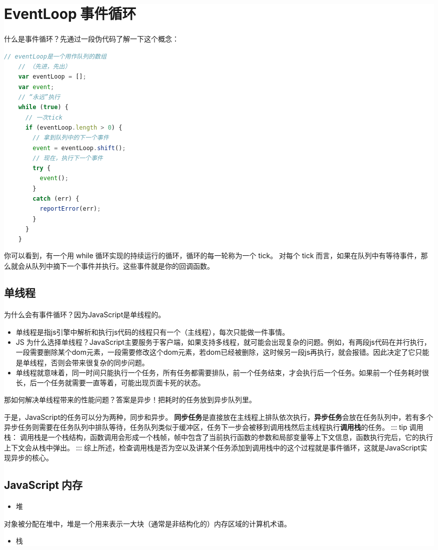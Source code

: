 # EventLoop 事件循环

什么是事件循环？先通过一段伪代码了解一下这个概念：
```js
// eventLoop是一个用作队列的数组
    // （先进，先出）
    var eventLoop = [];
    var event;
    // “永远”执行
    while (true) {
      // 一次tick
      if (eventLoop.length > 0) {
        // 拿到队列中的下一个事件
        event = eventLoop.shift();
        // 现在，执行下一个事件
        try {
          event();
        }
        catch (err) {
          reportError(err);
        }
      }
    }
```
你可以看到，有一个用 while 循环实现的持续运行的循环，循环的每一轮称为一个 tick。
对每个 tick 而言，如果在队列中有等待事件，那么就会从队列中摘下一个事件并执行。这些事件就是你的回调函数。

## 单线程
为什么会有事件循环？因为JavaScript是单线程的。
- 单线程是指js引擎中解析和执行js代码的线程只有一个（主线程），每次只能做一件事情。
- JS 为什么选择单线程？JavaScript主要服务于客户端，如果支持多线程，就可能会出现复杂的问题。例如，有两段js代码在并行执行，一段需要删除某个dom元素，一段需要修改这个dom元素，若dom已经被删除，这时候另一段js再执行，就会报错。因此决定了它只能是单线程，否则会带来很复杂的同步问题。
- 单线程就意味着，同一时间只能执行一个任务，所有任务都需要排队，前一个任务结束，才会执行后一个任务。如果前一个任务耗时很长，后一个任务就需要一直等着，可能出现页面卡死的状态。

那如何解决单线程带来的性能问题？答案是异步！把耗时的任务放到异步队列里。

于是，JavaScript的任务可以分为两种，同步和异步。
<strong>同步任务</strong>是直接放在主线程上排队依次执行，<strong>异步任务</strong>会放在任务队列中，若有多个异步任务则需要在任务队列中排队等待，任务队列类似于缓冲区，任务下一步会被移到调用栈然后主线程执行<strong>调用栈</strong>的任务。
::: tip 调用栈：
调用栈是一个栈结构，函数调用会形成一个栈帧，帧中包含了当前执行函数的参数和局部变量等上下文信息，函数执行完后，它的执行上下文会从栈中弹出。
:::
综上所述，检查调用栈是否为空以及讲某个任务添加到调用栈中的这个过程就是事件循环，这就是JavaScript实现异步的核心。

## JavaScript 内存

- 堆

对象被分配在堆中，堆是一个用来表示一大块（通常是非结构化的）内存区域的计算机术语。
- 栈
